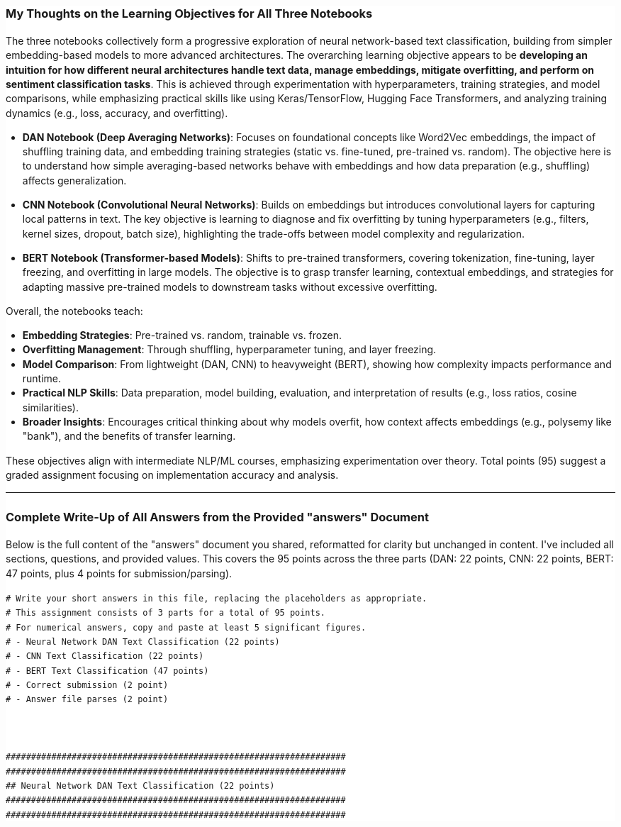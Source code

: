 ### My Thoughts on the Learning Objectives for All Three Notebooks

The three notebooks collectively form a progressive exploration of neural network-based text classification, building from simpler embedding-based models to more advanced architectures. The overarching learning objective appears to be **developing an intuition for how different neural architectures handle text data, manage embeddings, mitigate overfitting, and perform on sentiment classification tasks**. This is achieved through experimentation with hyperparameters, training strategies, and model comparisons, while emphasizing practical skills like using Keras/TensorFlow, Hugging Face Transformers, and analyzing training dynamics (e.g., loss, accuracy, and overfitting).

- **DAN Notebook (Deep Averaging Networks)**: Focuses on foundational concepts like Word2Vec embeddings, the impact of shuffling training data, and embedding training strategies (static vs. fine-tuned, pre-trained vs. random). The objective here is to understand how simple averaging-based networks behave with embeddings and how data preparation (e.g., shuffling) affects generalization.
  
- **CNN Notebook (Convolutional Neural Networks)**: Builds on embeddings but introduces convolutional layers for capturing local patterns in text. The key objective is learning to diagnose and fix overfitting by tuning hyperparameters (e.g., filters, kernel sizes, dropout, batch size), highlighting the trade-offs between model complexity and regularization.

- **BERT Notebook (Transformer-based Models)**: Shifts to pre-trained transformers, covering tokenization, fine-tuning, layer freezing, and overfitting in large models. The objective is to grasp transfer learning, contextual embeddings, and strategies for adapting massive pre-trained models to downstream tasks without excessive overfitting.

Overall, the notebooks teach:
- **Embedding Strategies**: Pre-trained vs. random, trainable vs. frozen.
- **Overfitting Management**: Through shuffling, hyperparameter tuning, and layer freezing.
- **Model Comparison**: From lightweight (DAN, CNN) to heavyweight (BERT), showing how complexity impacts performance and runtime.
- **Practical NLP Skills**: Data preparation, model building, evaluation, and interpretation of results (e.g., loss ratios, cosine similarities).
- **Broader Insights**: Encourages critical thinking about why models overfit, how context affects embeddings (e.g., polysemy like "bank"), and the benefits of transfer learning.

These objectives align with intermediate NLP/ML courses, emphasizing experimentation over theory. Total points (95) suggest a graded assignment focusing on implementation accuracy and analysis.

---

### Complete Write-Up of All Answers from the Provided "answers" Document

Below is the full content of the "answers" document you shared, reformatted for clarity but unchanged in content. I've included all sections, questions, and provided values. This covers the 95 points across the three parts (DAN: 22 points, CNN: 22 points, BERT: 47 points, plus 4 points for submission/parsing).

```
# Write your short answers in this file, replacing the placeholders as appropriate.
# This assignment consists of 3 parts for a total of 95 points.
# For numerical answers, copy and paste at least 5 significant figures.
# - Neural Network DAN Text Classification (22 points)
# - CNN Text Classification (22 points)
# - BERT Text Classification (47 points)
# - Correct submission (2 point)
# - Answer file parses (2 point)



###################################################################
###################################################################
## Neural Network DAN Text Classification (22 points)
###################################################################
###################################################################

```
